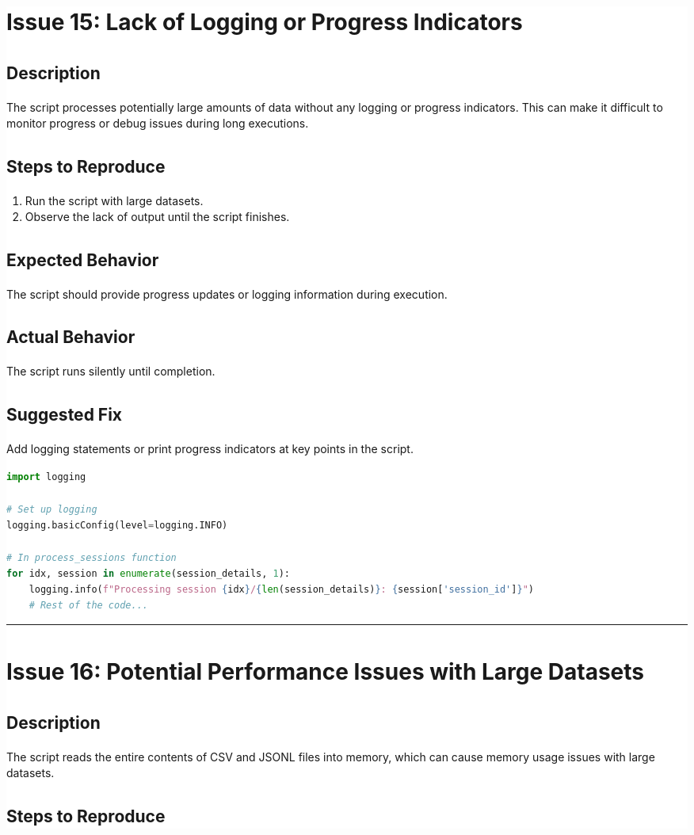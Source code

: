 
# Issue 15: Lack of Logging or Progress Indicators

## Description

The script processes potentially large amounts of data without any logging or progress indicators. This can make it difficult to monitor progress or debug issues during long executions.

## Steps to Reproduce

1. Run the script with large datasets.
2. Observe the lack of output until the script finishes.

## Expected Behavior

The script should provide progress updates or logging information during execution.

## Actual Behavior

The script runs silently until completion.

## Suggested Fix

Add logging statements or print progress indicators at key points in the script.

```python
import logging

# Set up logging
logging.basicConfig(level=logging.INFO)

# In process_sessions function
for idx, session in enumerate(session_details, 1):
    logging.info(f"Processing session {idx}/{len(session_details)}: {session['session_id']}")
    # Rest of the code...
```

---

# Issue 16: Potential Performance Issues with Large Datasets

## Description

The script reads the entire contents of CSV and JSONL files into memory, which can cause memory usage issues with large datasets.

## Steps to Reproduce
